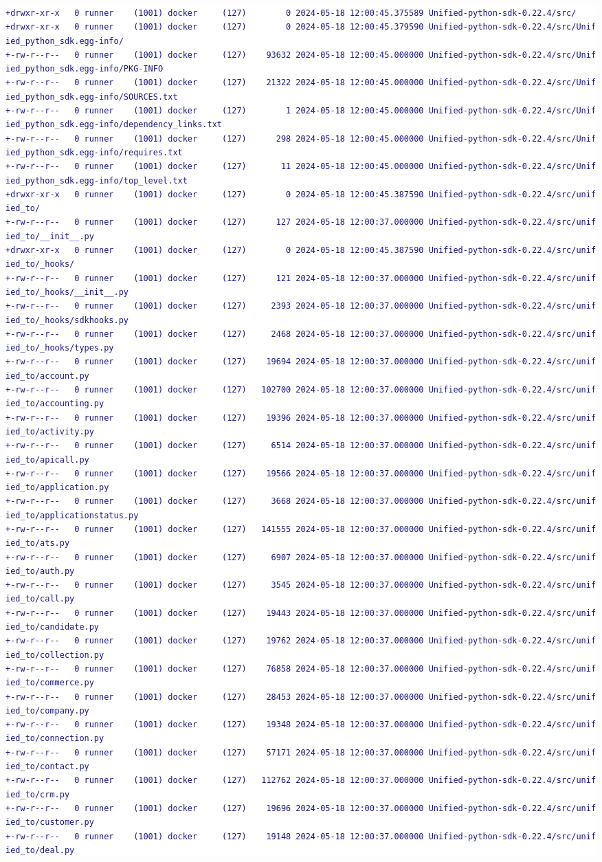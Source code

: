 ```diff
+drwxr-xr-x   0 runner    (1001) docker     (127)        0 2024-05-18 12:00:45.375589 Unified-python-sdk-0.22.4/src/
+drwxr-xr-x   0 runner    (1001) docker     (127)        0 2024-05-18 12:00:45.379590 Unified-python-sdk-0.22.4/src/Unified_python_sdk.egg-info/
+-rw-r--r--   0 runner    (1001) docker     (127)    93632 2024-05-18 12:00:45.000000 Unified-python-sdk-0.22.4/src/Unified_python_sdk.egg-info/PKG-INFO
+-rw-r--r--   0 runner    (1001) docker     (127)    21322 2024-05-18 12:00:45.000000 Unified-python-sdk-0.22.4/src/Unified_python_sdk.egg-info/SOURCES.txt
+-rw-r--r--   0 runner    (1001) docker     (127)        1 2024-05-18 12:00:45.000000 Unified-python-sdk-0.22.4/src/Unified_python_sdk.egg-info/dependency_links.txt
+-rw-r--r--   0 runner    (1001) docker     (127)      298 2024-05-18 12:00:45.000000 Unified-python-sdk-0.22.4/src/Unified_python_sdk.egg-info/requires.txt
+-rw-r--r--   0 runner    (1001) docker     (127)       11 2024-05-18 12:00:45.000000 Unified-python-sdk-0.22.4/src/Unified_python_sdk.egg-info/top_level.txt
+drwxr-xr-x   0 runner    (1001) docker     (127)        0 2024-05-18 12:00:45.387590 Unified-python-sdk-0.22.4/src/unified_to/
+-rw-r--r--   0 runner    (1001) docker     (127)      127 2024-05-18 12:00:37.000000 Unified-python-sdk-0.22.4/src/unified_to/__init__.py
+drwxr-xr-x   0 runner    (1001) docker     (127)        0 2024-05-18 12:00:45.387590 Unified-python-sdk-0.22.4/src/unified_to/_hooks/
+-rw-r--r--   0 runner    (1001) docker     (127)      121 2024-05-18 12:00:37.000000 Unified-python-sdk-0.22.4/src/unified_to/_hooks/__init__.py
+-rw-r--r--   0 runner    (1001) docker     (127)     2393 2024-05-18 12:00:37.000000 Unified-python-sdk-0.22.4/src/unified_to/_hooks/sdkhooks.py
+-rw-r--r--   0 runner    (1001) docker     (127)     2468 2024-05-18 12:00:37.000000 Unified-python-sdk-0.22.4/src/unified_to/_hooks/types.py
+-rw-r--r--   0 runner    (1001) docker     (127)    19694 2024-05-18 12:00:37.000000 Unified-python-sdk-0.22.4/src/unified_to/account.py
+-rw-r--r--   0 runner    (1001) docker     (127)   102700 2024-05-18 12:00:37.000000 Unified-python-sdk-0.22.4/src/unified_to/accounting.py
+-rw-r--r--   0 runner    (1001) docker     (127)    19396 2024-05-18 12:00:37.000000 Unified-python-sdk-0.22.4/src/unified_to/activity.py
+-rw-r--r--   0 runner    (1001) docker     (127)     6514 2024-05-18 12:00:37.000000 Unified-python-sdk-0.22.4/src/unified_to/apicall.py
+-rw-r--r--   0 runner    (1001) docker     (127)    19566 2024-05-18 12:00:37.000000 Unified-python-sdk-0.22.4/src/unified_to/application.py
+-rw-r--r--   0 runner    (1001) docker     (127)     3668 2024-05-18 12:00:37.000000 Unified-python-sdk-0.22.4/src/unified_to/applicationstatus.py
+-rw-r--r--   0 runner    (1001) docker     (127)   141555 2024-05-18 12:00:37.000000 Unified-python-sdk-0.22.4/src/unified_to/ats.py
+-rw-r--r--   0 runner    (1001) docker     (127)     6907 2024-05-18 12:00:37.000000 Unified-python-sdk-0.22.4/src/unified_to/auth.py
+-rw-r--r--   0 runner    (1001) docker     (127)     3545 2024-05-18 12:00:37.000000 Unified-python-sdk-0.22.4/src/unified_to/call.py
+-rw-r--r--   0 runner    (1001) docker     (127)    19443 2024-05-18 12:00:37.000000 Unified-python-sdk-0.22.4/src/unified_to/candidate.py
+-rw-r--r--   0 runner    (1001) docker     (127)    19762 2024-05-18 12:00:37.000000 Unified-python-sdk-0.22.4/src/unified_to/collection.py
+-rw-r--r--   0 runner    (1001) docker     (127)    76858 2024-05-18 12:00:37.000000 Unified-python-sdk-0.22.4/src/unified_to/commerce.py
+-rw-r--r--   0 runner    (1001) docker     (127)    28453 2024-05-18 12:00:37.000000 Unified-python-sdk-0.22.4/src/unified_to/company.py
+-rw-r--r--   0 runner    (1001) docker     (127)    19348 2024-05-18 12:00:37.000000 Unified-python-sdk-0.22.4/src/unified_to/connection.py
+-rw-r--r--   0 runner    (1001) docker     (127)    57171 2024-05-18 12:00:37.000000 Unified-python-sdk-0.22.4/src/unified_to/contact.py
+-rw-r--r--   0 runner    (1001) docker     (127)   112762 2024-05-18 12:00:37.000000 Unified-python-sdk-0.22.4/src/unified_to/crm.py
+-rw-r--r--   0 runner    (1001) docker     (127)    19696 2024-05-18 12:00:37.000000 Unified-python-sdk-0.22.4/src/unified_to/customer.py
+-rw-r--r--   0 runner    (1001) docker     (127)    19148 2024-05-18 12:00:37.000000 Unified-python-sdk-0.22.4/src/unified_to/deal.py
```